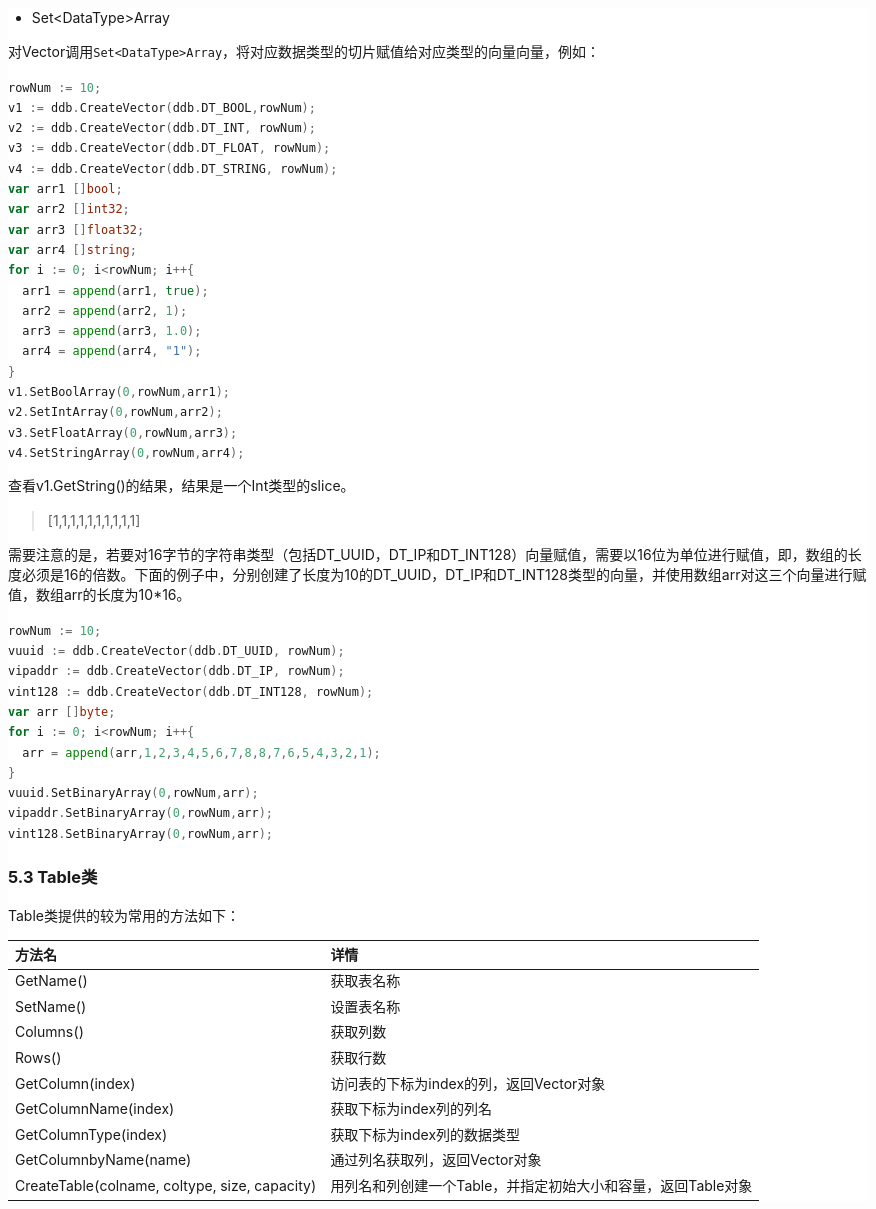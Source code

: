 * Set\<DataType>Array

对Vector调用`Set<DataType>Array`，将对应数据类型的切片赋值给对应类型的向量向量，例如：

```GO
rowNum := 10;
v1 := ddb.CreateVector(ddb.DT_BOOL,rowNum);
v2 := ddb.CreateVector(ddb.DT_INT, rowNum);
v3 := ddb.CreateVector(ddb.DT_FLOAT, rowNum);
v4 := ddb.CreateVector(ddb.DT_STRING, rowNum);
var arr1 []bool;
var arr2 []int32;
var arr3 []float32;
var arr4 []string;
for i := 0; i<rowNum; i++{
  arr1 = append(arr1, true);
  arr2 = append(arr2, 1);
  arr3 = append(arr3, 1.0);
  arr4 = append(arr4, "1");
}
v1.SetBoolArray(0,rowNum,arr1);
v2.SetIntArray(0,rowNum,arr2);  
v3.SetFloatArray(0,rowNum,arr3);  
v4.SetStringArray(0,rowNum,arr4);
```

查看v1.GetString()的结果，结果是一个Int类型的slice。
>[1,1,1,1,1,1,1,1,1,1]

需要注意的是，若要对16字节的字符串类型（包括DT_UUID，DT_IP和DT_INT128）向量赋值，需要以16位为单位进行赋值，即，数组的长度必须是16的倍数。下面的例子中，分别创建了长度为10的DT_UUID，DT_IP和DT_INT128类型的向量，并使用数组arr对这三个向量进行赋值，数组arr的长度为10*16。

```Go
rowNum := 10;
vuuid := ddb.CreateVector(ddb.DT_UUID, rowNum);
vipaddr := ddb.CreateVector(ddb.DT_IP, rowNum);
vint128 := ddb.CreateVector(ddb.DT_INT128, rowNum);
var arr []byte;
for i := 0; i<rowNum; i++{
  arr = append(arr,1,2,3,4,5,6,7,8,8,7,6,5,4,3,2,1);
}
vuuid.SetBinaryArray(0,rowNum,arr);
vipaddr.SetBinaryArray(0,rowNum,arr);
vint128.SetBinaryArray(0,rowNum,arr);
```

### 5.3 Table类

Table类提供的较为常用的方法如下：

| 方法名        | 详情          |
|:------------- |:-------------|
|GetName()|获取表名称|
|SetName()|设置表名称|
|Columns()|获取列数|
|Rows()|获取行数|
|GetColumn(index)|访问表的下标为index的列，返回Vector对象|
|GetColumnName(index)|获取下标为index列的列名|
|GetColumnType(index)|获取下标为index列的数据类型|
|GetColumnbyName(name)|通过列名获取列，返回Vector对象|
|CreateTable(colname, coltype, size, capacity)|用列名和列创建一个Table，并指定初始大小和容量，返回Table对象|